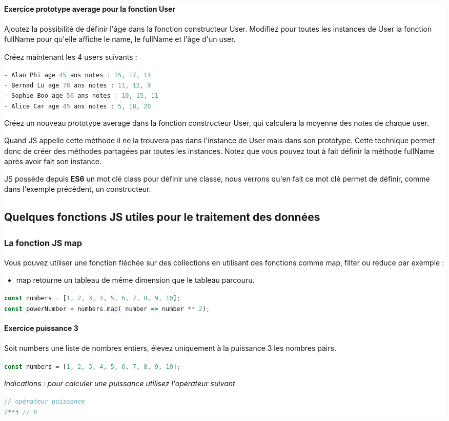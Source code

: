 #### Exercice prototype average pour la fonction User <a class="anchor" id="section7102"></a>

Ajoutez la possibilité de définir l'âge dans la fonction constructeur User. Modifiez pour toutes les instances de User la fonction fullName pour qu'elle affiche le name, le fullName et l'âge d'un user.

Créez maintenant les 4 users suivants :

```js 
- Alan Phi age 45 ans notes : 15, 17, 13
- Bernad Lu age 78 ans notes : 11, 12, 9
- Sophie Boo age 56 ans notes : 10, 15, 11
- Alice Car age 45 ans notes : 5, 18, 20
```

Créez un nouveau prototype average dans la fonction constructeur User, qui calculera la moyenne des notes de chaque user.

Quand JS appelle cette méthode il ne la trouvera pas dans l'instance de User mais dans son prototype. Cette technique permet donc de créer des méthodes partagées par toutes les instances. Notez que vous pouvez tout à fait définir la méthode fullName après avoir fait son instance.

JS possède depuis **ES6** un mot clé class pour définir une classe, nous verrons qu'en fait ce mot clé permet de définir, comme dans l'exemple précédent, un constructeur.

## Quelques fonctions JS utiles pour le traitement des données  <a class="anchor" id="chapter8"></a>

### La fonction JS map <a class="anchor" id="section81"></a>

Vous pouvez utiliser une fonction fléchée sur des collections en utilisant des fonctions comme map, filter ou reduce par exemple :

- map retourne un tableau de même dimension que le tableau parcouru.

```js
const numbers = [1, 2, 3, 4, 5, 6, 7, 8, 9, 10];
const powerNumber = numbers.map( number => number ** 2);
```

#### Exercice puissance 3 <a class="anchor" id="section8101"></a>

Soit numbers une liste de nombres entiers, élevez uniquement à la puissance 3 les nombres pairs.

```js
const numbers = [1, 2, 3, 4, 5, 6, 7, 8, 9, 10];
```

*Indications : pour calculer une puissance utilisez l'opérateur suivant*

```js
// opérateur puissance
2**3 // 8
```

